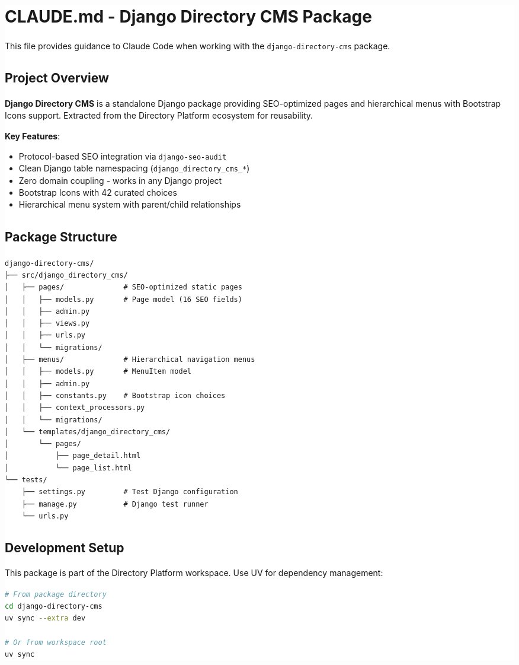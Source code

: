 # CLAUDE.md - Django Directory CMS Package

This file provides guidance to Claude Code when working with the `django-directory-cms` package.

## Project Overview

**Django Directory CMS** is a standalone Django package providing SEO-optimized pages and hierarchical menus with Bootstrap Icons support. Extracted from the Directory Platform ecosystem for reusability.

**Key Features**:
- Protocol-based SEO integration via `django-seo-audit`
- Clean Django table namespacing (`django_directory_cms_*`)
- Zero domain coupling - works in any Django project
- Bootstrap Icons with 42 curated choices
- Hierarchical menu system with parent/child relationships

## Package Structure

```
django-directory-cms/
├── src/django_directory_cms/
│   ├── pages/              # SEO-optimized static pages
│   │   ├── models.py       # Page model (16 SEO fields)
│   │   ├── admin.py
│   │   ├── views.py
│   │   ├── urls.py
│   │   └── migrations/
│   ├── menus/              # Hierarchical navigation menus
│   │   ├── models.py       # MenuItem model
│   │   ├── admin.py
│   │   ├── constants.py    # Bootstrap icon choices
│   │   ├── context_processors.py
│   │   └── migrations/
│   └── templates/django_directory_cms/
│       └── pages/
│           ├── page_detail.html
│           └── page_list.html
└── tests/
    ├── settings.py         # Test Django configuration
    ├── manage.py           # Django test runner
    └── urls.py
```

## Development Setup

This package is part of the Directory Platform workspace. Use UV for dependency management:

```bash
# From package directory
cd django-directory-cms
uv sync --extra dev

# Or from workspace root
uv sync
```
